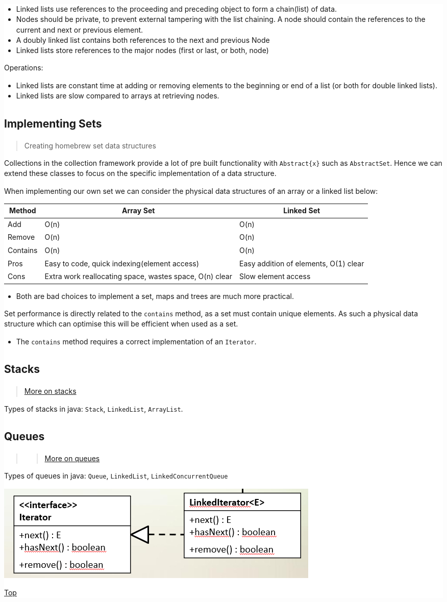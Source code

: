 - Linked lists use references to the proceeding and preceding object to form a chain(list) of data. 
- Nodes should be private, to prevent external tampering with the list chaining. A node should contain the references to the current and next or previous element.  
- A doubly linked list contains both references to the next and previous Node
- Linked lists store references to the major nodes (first or last, or both, node)

Operations:

- Linked lists are constant time at adding or removing elements to the beginning or end of a list (or both for double linked lists).
- Linked lists are slow compared to arrays at retrieving nodes.

## Implementing Sets
> Creating homebrew set data structures

Collections in the collection framework provide a lot of pre built functionality with `Abstract{x}` such as `AbstractSet`. Hence we can extend these classes to focus on the specific implementation of a data structure.

When implementing our own set we can consider the physical data structures of an array or a linked list below: 

|Method|Array Set|Linked Set|
|---|---|---|
|Add|O(n)|O(n)|
|Remove|O(n)|O(n)|
|Contains|O(n)|O(n)|
|Pros|Easy to code, quick indexing(element access)|Easy addition of elements, O(1) clear|
|Cons|Extra work reallocating space, wastes space, O(n) clear|Slow element access|

- Both are bad choices to implement a set, maps and trees are much more practical.

Set performance is directly related to the `contains` method, as a set must contain unique elements. As such a physical data structure which can optimise this will be efficient when used as a set. 

- The `contains` method requires a correct implementation of an `Iterator`.

## Stacks
> [More on stacks](Data-Structures_Algorithms.md)

Types of stacks in java: `Stack`, `LinkedList`, `ArrayList`.

## Queues
>> [More on queues](Data-Structures_Algorithms.md)

Types of queues in java: `Queue`, `LinkedList`, `LinkedConcurrentQueue`

![iterator](../Assets/setLinkedIterator.png)

[Top](#Java-Collections-Framework)